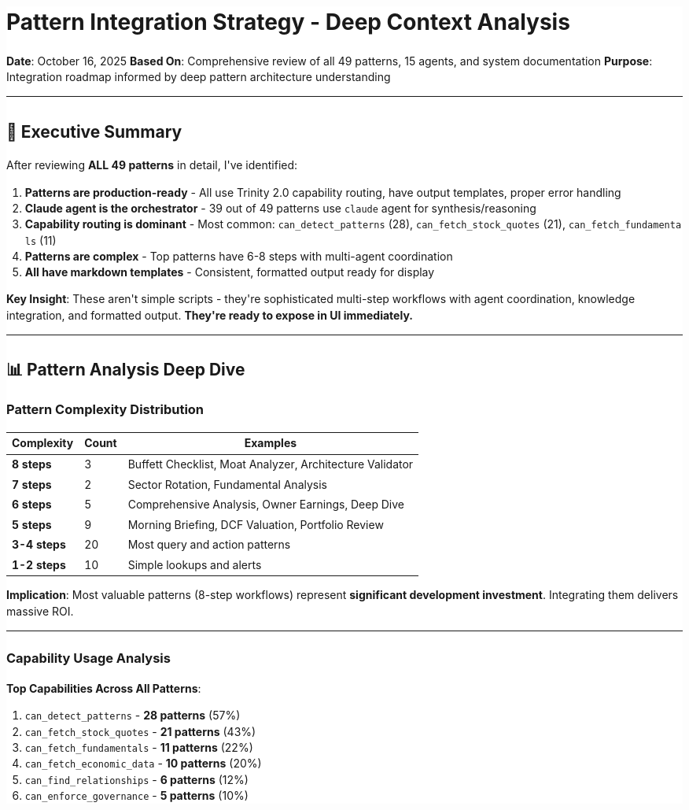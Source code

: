 # Pattern Integration Strategy - Deep Context Analysis

**Date**: October 16, 2025
**Based On**: Comprehensive review of all 49 patterns, 15 agents, and system documentation
**Purpose**: Integration roadmap informed by deep pattern architecture understanding

---

## 🎯 Executive Summary

After reviewing **ALL 49 patterns** in detail, I've identified:
1. **Patterns are production-ready** - All use Trinity 2.0 capability routing, have output templates, proper error handling
2. **Claude agent is the orchestrator** - 39 out of 49 patterns use `claude` agent for synthesis/reasoning
3. **Capability routing is dominant** - Most common: `can_detect_patterns` (28), `can_fetch_stock_quotes` (21), `can_fetch_fundamentals` (11)
4. **Patterns are complex** - Top patterns have 6-8 steps with multi-agent coordination
5. **All have markdown templates** - Consistent, formatted output ready for display

**Key Insight**: These aren't simple scripts - they're sophisticated multi-step workflows with agent coordination, knowledge integration, and formatted output. **They're ready to expose in UI immediately.**

---

## 📊 Pattern Analysis Deep Dive

### Pattern Complexity Distribution
| Complexity | Count | Examples |
|------------|-------|----------|
| **8 steps** | 3 | Buffett Checklist, Moat Analyzer, Architecture Validator |
| **7 steps** | 2 | Sector Rotation, Fundamental Analysis |
| **6 steps** | 5 | Comprehensive Analysis, Owner Earnings, Deep Dive |
| **5 steps** | 9 | Morning Briefing, DCF Valuation, Portfolio Review |
| **3-4 steps** | 20 | Most query and action patterns |
| **1-2 steps** | 10 | Simple lookups and alerts |

**Implication**: Most valuable patterns (8-step workflows) represent **significant development investment**. Integrating them delivers massive ROI.

---

### Capability Usage Analysis

**Top Capabilities Across All Patterns**:
1. `can_detect_patterns` - **28 patterns** (57%)
2. `can_fetch_stock_quotes` - **21 patterns** (43%)
3. `can_fetch_fundamentals` - **11 patterns** (22%)
4. `can_fetch_economic_data` - **10 patterns** (20%)
5. `can_find_relationships` - **6 patterns** (12%)
6. `can_enforce_governance` - **5 patterns** (10%)

